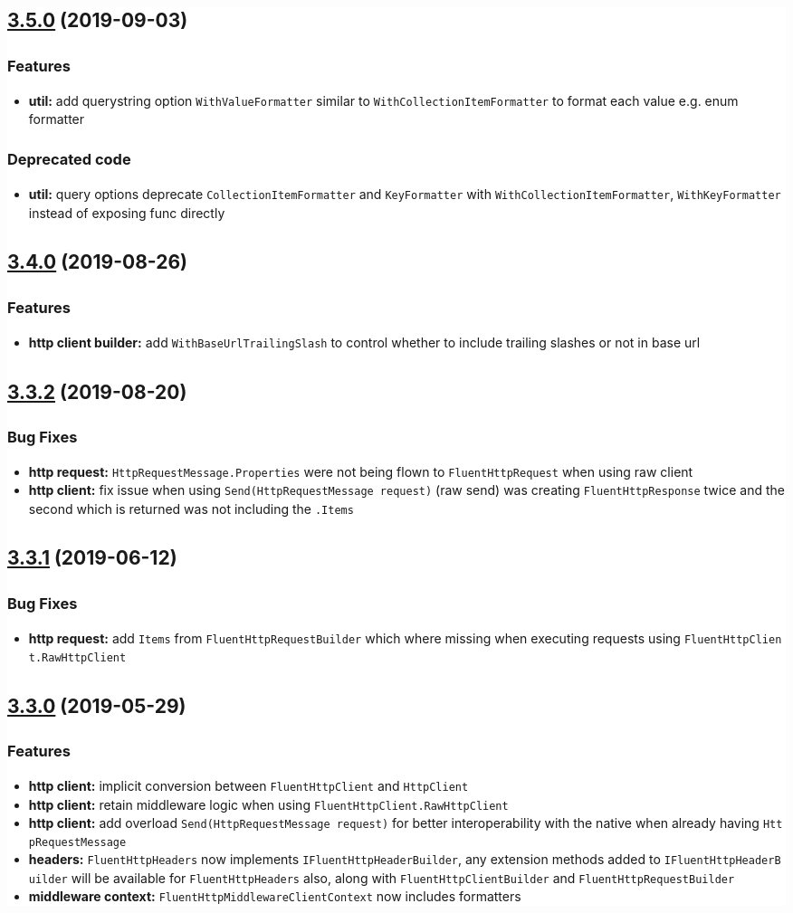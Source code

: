 ## [3.5.0](https://github.com/sketch7/FluentlyHttpClient/compare/3.4.0...3.5.0) (2019-09-03)

### Features

- **util:** add querystring option `WithValueFormatter` similar to `WithCollectionItemFormatter` to format each value e.g. enum formatter

### Deprecated code

- **util:** query options deprecate `CollectionItemFormatter` and `KeyFormatter` with `WithCollectionItemFormatter`, `WithKeyFormatter` instead of exposing func directly

## [3.4.0](https://github.com/sketch7/FluentlyHttpClient/compare/3.3.2...3.4.0) (2019-08-26)

### Features

- **http client builder:** add `WithBaseUrlTrailingSlash` to control whether to include trailing slashes or not in base url

## [3.3.2](https://github.com/sketch7/FluentlyHttpClient/compare/3.3.1...3.3.2) (2019-08-20)

### Bug Fixes

- **http request:** `HttpRequestMessage.Properties` were not being flown to `FluentHttpRequest` when using raw client
- **http client:** fix issue when using `Send(HttpRequestMessage request)` (raw send) was creating `FluentHttpResponse` twice and the second which is returned was not including the `.Items`

## [3.3.1](https://github.com/sketch7/FluentlyHttpClient/compare/3.3.0...3.3.1) (2019-06-12)

### Bug Fixes

- **http request:** add `Items` from `FluentHttpRequestBuilder` which where missing when executing requests using `FluentHttpClient.RawHttpClient`

## [3.3.0](https://github.com/sketch7/FluentlyHttpClient/compare/3.2.1...3.3.0) (2019-05-29)

### Features

- **http client:** implicit conversion between `FluentHttpClient` and `HttpClient`
- **http client:** retain middleware logic when using `FluentHttpClient.RawHttpClient`
- **http client:** add overload `Send(HttpRequestMessage request)` for better interoperability with the native when already having `HttpRequestMessage`
- **headers:** `FluentHttpHeaders` now implements `IFluentHttpHeaderBuilder`, any extension methods added to `IFluentHttpHeaderBuilder` will be available for `FluentHttpHeaders` also, along with `FluentHttpClientBuilder` and `FluentHttpRequestBuilder`
- **middleware context:** `FluentHttpMiddlewareClientContext` now includes formatters
